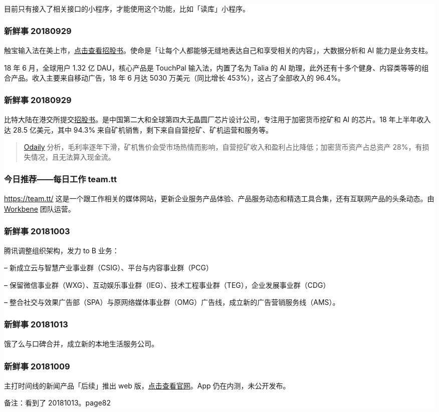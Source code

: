 目前只有接入了相关接口的小程序，才能使用这个功能，比如「读库」小程序。

### 新鲜事 20180929

触宝输入法在美上市，[点击查看招股书](https://www.sec.gov/Archives/edgar/data/1734262/000104746918005651/a2236299zf-1.htm#da11201_industry)。使命是「让每个人都能够无缝地表达自己和享受相关的内容」，大数据分析和 AI 能力是业务支柱。

18 年 6 月，全球用户 1.32 亿 DAU，核心产品是 TouchPal 输入法，内置了名为 Talia 的 AI 助理，此外还有十多个健身、内容类等等的组合产品。收入主要来自移动广告，18 年 6 月达 5030 万美元（同比增长 453%），这占了全部收入的 96.4%。

### 新鲜事 20180929

比特大陆在港交所提交[招股书](https://www1.hkexnews.hk/app/appindex.html?lang=zh)。是中国第二大和全球第四大无晶圆厂芯片设计公司，专注用于加密货币挖矿和 AI 的芯片。18 年上半年收入达 28.5 亿美元，其中 94.3% 来自矿机销售，剩下来自自营挖矿、矿机运营和服务等。

> [Odaily](https://www.odaily.com/post/5133909) 分析，毛利率逐年下滑，矿机售价会受市场热情而影响，自营挖矿收入和盈利占比降低；加密货币资产占总资产 28%，有损失情况，且无法算入现金流。

### 今日推荐——每日工作 team.tt

<https://team.tt/> 这是一个跟工作相关的媒体网站，更新企业服务产品体验、产品服务动态和精选工具合集，还有互联网产品的头条动态。由 [Workbene](https://workbene.com/) 团队运营。


### 新鲜事 20181003

腾讯调整组织架构，发力 to B 业务：

– 新成立云与智慧产业事业群（CSIG）、平台与内容事业群（PCG）

– 保留微信事业群（WXG）、互动娱乐事业群（IEG）、技术工程事业群（TEG），企业发展事业群（CDG）

– 整合社交与效果广告部（SPA）与原网络媒体事业群（OMG）广告线，成立新的广告营销服务线（AMS）。

### 新鲜事 20181013

饿了么与口碑合并，成立新的本地生活服务公司。

### 新鲜事 20181009

主打时间线的新闻产品「后续」推出 web 版，[点击查看官网](https://houxu.app/)。App 仍在内测，未公开发布。

备注：看到了 20181013。page82


